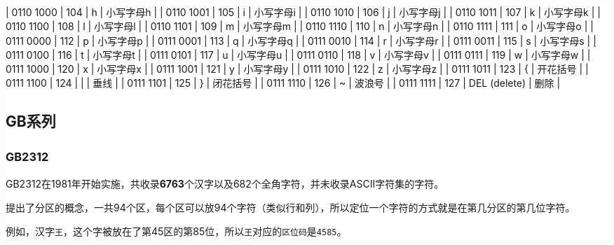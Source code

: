 | 0110 1000   | 104         | h                           | 小写字母h    |
| 0110 1001   | 105         | i                           | 小写字母i    |
| 0110 1010   | 106         | j                           | 小写字母j    |
| 0110 1011   | 107         | k                           | 小写字母k    |
| 0110 1100   | 108         | l                           | 小写字母l    |
| 0110 1101   | 109         | m                           | 小写字母m    |
| 0110 1110   | 110         | n                           | 小写字母n    |
| 0110 1111   | 111         | o                           | 小写字母o    |
| 0111 0000   | 112         | p                           | 小写字母p    |
| 0111 0001   | 113         | q                           | 小写字母q    |
| 0111 0010   | 114         | r                           | 小写字母r    |
| 0111 0011   | 115         | s                           | 小写字母s    |
| 0111 0100   | 116         | t                           | 小写字母t    |
| 0111 0101   | 117         | u                           | 小写字母u    |
| 0111 0110   | 118         | v                           | 小写字母v    |
| 0111 0111   | 119         | w                           | 小写字母w    |
| 0111 1000   | 120         | x                           | 小写字母x    |
| 0111 1001   | 121         | y                           | 小写字母y    |
| 0111 1010   | 122         | z                           | 小写字母z    |
| 0111 1011   | 123         | {                           | 开花括号     |
| 0111 1100   | 124         | \|                          | 垂线         |
| 0111 1101   | 125         | }                           | 闭花括号     |
| 0111 1110   | 126         | ~                           | 波浪号       |
| 0111 1111   | 127         | DEL (delete)                | 删除         |

## GB系列

### GB2312

GB2312在1981年开始实施，共收录**6763**个汉字以及682个全角字符，并未收录ASCII字符集的字符。

提出了分区的概念，一共94个区，每个区可以放94个字符（类似行和列），所以定位一个字符的方式就是在第几分区的第几位字符。

例如，汉字`王`，这个字被放在了第45区的第85位，所以`王`对应的`区位码`是`4585`。
